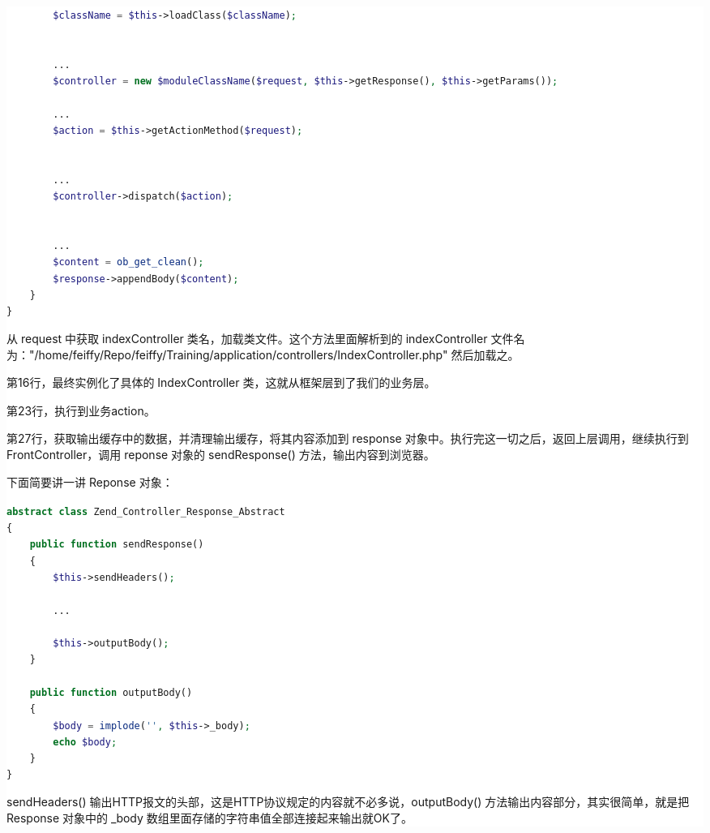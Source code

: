 ``` php
        $className = $this->loadClass($className);


        ...
        $controller = new $moduleClassName($request, $this->getResponse(), $this->getParams());

        ...
        $action = $this->getActionMethod($request);


        ...
        $controller->dispatch($action);


        ...
        $content = ob_get_clean();
        $response->appendBody($content);
    }
}
```
从 request 中获取 indexController 类名，加载类文件。这个方法里面解析到的 indexController 文件名为："/home/feiffy/Repo/feiffy/Training/application/controllers/IndexController.php" 然后加载之。

第16行，最终实例化了具体的 IndexController 类，这就从框架层到了我们的业务层。

第23行，执行到业务action。

第27行，获取输出缓存中的数据，并清理输出缓存，将其内容添加到 response 对象中。执行完这一切之后，返回上层调用，继续执行到 FrontController，调用 reponse 对象的 sendResponse() 方法，输出内容到浏览器。

下面简要讲一讲 Reponse 对象：
``` php
abstract class Zend_Controller_Response_Abstract
{
    public function sendResponse()
    {
        $this->sendHeaders();

        ...

        $this->outputBody();
    }

    public function outputBody()
    {
        $body = implode('', $this->_body);
        echo $body;
    }
}

```
sendHeaders() 输出HTTP报文的头部，这是HTTP协议规定的内容就不必多说，outputBody() 方法输出内容部分，其实很简单，就是把 Response 对象中的 _body 数组里面存储的字符串值全部连接起来输出就OK了。
